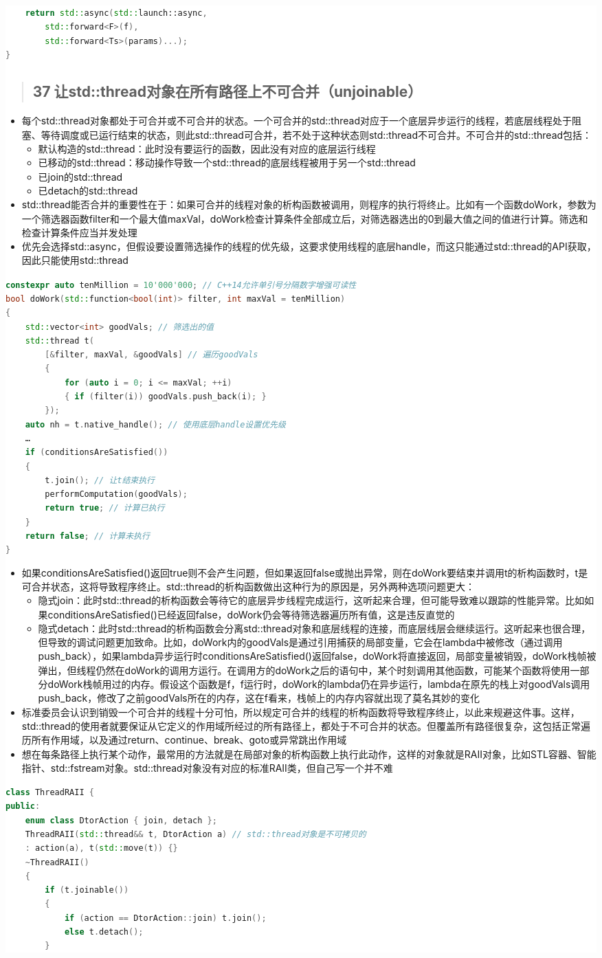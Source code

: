 ```cpp
    return std::async(std::launch::async,
        std::forward<F>(f),
        std::forward<Ts>(params)...);
}
``` 

> ## 37 让std::thread对象在所有路径上不可合并（unjoinable）
* 每个std::thread对象都处于可合并或不可合并的状态。一个可合并的std::thread对应于一个底层异步运行的线程，若底层线程处于阻塞、等待调度或已运行结束的状态，则此std::thread可合并，若不处于这种状态则std::thread不可合并。不可合并的std::thread包括：
  * 默认构造的std::thread：此时没有要运行的函数，因此没有对应的底层运行线程
  * 已移动的std::thread：移动操作导致一个std::thread的底层线程被用于另一个std::thread
  * 已join的std::thread
  * 已detach的std::thread
* std::thread能否合并的重要性在于：如果可合并的线程对象的析构函数被调用，则程序的执行将终止。比如有一个函数doWork，参数为一个筛选器函数filter和一个最大值maxVal，doWork检查计算条件全部成立后，对筛选器选出的0到最大值之间的值进行计算。筛选和检查计算条件应当并发处理
* 优先会选择std::async，但假设要设置筛选操作的线程的优先级，这要求使用线程的底层handle，而这只能通过std::thread的API获取，因此只能使用std::thread
```cpp
constexpr auto tenMillion = 10'000'000; // C++14允许单引号分隔数字增强可读性
bool doWork(std::function<bool(int)> filter, int maxVal = tenMillion)
{
    std::vector<int> goodVals; // 筛选出的值
    std::thread t(
        [&filter, maxVal, &goodVals] // 遍历goodVals
        {
            for (auto i = 0; i <= maxVal; ++i)
            { if (filter(i)) goodVals.push_back(i); }
        });
    auto nh = t.native_handle(); // 使用底层handle设置优先级
    …
    if (conditionsAreSatisfied())
    {
        t.join(); // 让t结束执行
        performComputation(goodVals);
        return true; // 计算已执行
    }
    return false; // 计算未执行
}
```
* 如果conditionsAreSatisfied()返回true则不会产生问题，但如果返回false或抛出异常，则在doWork要结束并调用t的析构函数时，t是可合并状态，这将导致程序终止。std::thread的析构函数做出这种行为的原因是，另外两种选项问题更大：
  * 隐式join：此时std::thread的析构函数会等待它的底层异步线程完成运行，这听起来合理，但可能导致难以跟踪的性能异常。比如如果conditionsAreSatisfied()已经返回false，doWork仍会等待筛选器遍历所有值，这是违反直觉的
  * 隐式detach：此时std::thread的析构函数会分离std::thread对象和底层线程的连接，而底层线层会继续运行。这听起来也很合理，但导致的调试问题更加致命。比如，doWork内的goodVals是通过引用捕获的局部变量，它会在lambda中被修改（通过调用push_back），如果lambda异步运行时conditionsAreSatisfied()返回false，doWork将直接返回，局部变量被销毁，doWork栈帧被弹出，但线程仍然在doWork的调用方运行。在调用方的doWork之后的语句中，某个时刻调用其他函数，可能某个函数将使用一部分doWork栈帧用过的内存。假设这个函数是f，f运行时，doWork的lambda仍在异步运行，lambda在原先的栈上对goodVals调用push_back，修改了之前goodVals所在的内存，这在f看来，栈帧上的内存内容就出现了莫名其妙的变化
* 标准委员会认识到销毁一个可合并的线程十分可怕，所以规定可合并的线程的析构函数将导致程序终止，以此来规避这件事。这样，std::thread的使用者就要保证从它定义的作用域所经过的所有路径上，都处于不可合并的状态。但覆盖所有路径很复杂，这包括正常遍历所有作用域，以及通过return、continue、break、goto或异常跳出作用域
* 想在每条路径上执行某个动作，最常用的方法就是在局部对象的析构函数上执行此动作，这样的对象就是RAII对象，比如STL容器、智能指针、std::fstream对象。std::thread对象没有对应的标准RAII类，但自己写一个并不难
```cpp
class ThreadRAII {
public:
    enum class DtorAction { join, detach };
    ThreadRAII(std::thread&& t, DtorAction a) // std::thread对象是不可拷贝的
    : action(a), t(std::move(t)) {}
    ~ThreadRAII()
    {
        if (t.joinable())
        {
            if (action == DtorAction::join) t.join();
            else t.detach();
        }
```